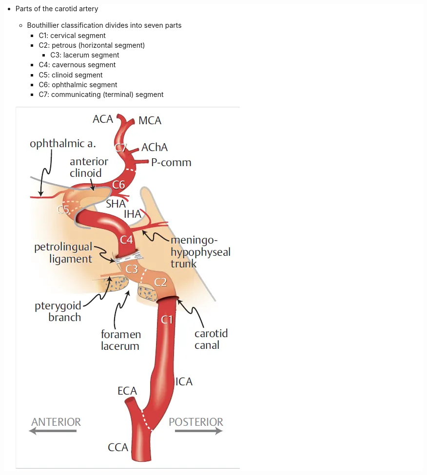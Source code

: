 - Parts of the carotid artery
    - Bouthillier classification divides into seven parts
        - C1: cervical segment
        - C2: petrous (horizontal segment)
            - C3: lacerum segment
        - C4: cavernous segment
        - C5: clinoid segment
        - C6: ophthalmic segment
        - C7: communicating (terminal) segment
    
    ![Untitled](Pituitary%20Adenoma%20(Anat)%201300acf2446a81c399d7f14d67055847/Untitled.png)
